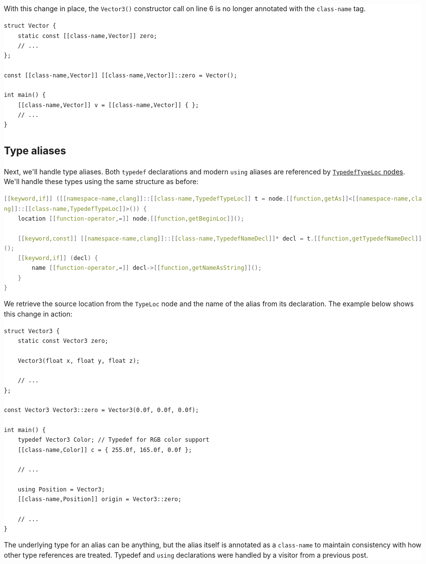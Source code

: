 With this change in place, the `Vector3()` constructor call on line 6 is no longer annotated with the `class-name` tag.
```text modified:{6}
struct Vector {
    static const [[class-name,Vector]] zero;
    // ...
};

const [[class-name,Vector]] [[class-name,Vector]]::zero = Vector();

int main() {
    [[class-name,Vector]] v = [[class-name,Vector]] { };
    // ...
}
```

## Type aliases

Next, we'll handle type aliases.
Both `typedef` declarations and modern `using` aliases are referenced by [`TypedefTypeLoc` nodes](https://clang.llvm.org/doxygen/classclang_1_1TypedefTypeLoc.html).
We'll handle these types using the same structure as before:
```cpp title:{visitor.cpp}
[[keyword,if]] ([[namespace-name,clang]]::[[class-name,TypedefTypeLoc]] t = node.[[function,getAs]]<[[namespace-name,clang]]::[[class-name,TypedefTypeLoc]]>()) {
    location [[function-operator,=]] node.[[function,getBeginLoc]]();

    [[keyword,const]] [[namespace-name,clang]]::[[class-name,TypedefNameDecl]]* decl = t.[[function,getTypedefNameDecl]]();
    [[keyword,if]] (decl) {
        name [[function-operator,=]] decl->[[function,getNameAsString]]();
    }
}
```
We retrieve the source location from the `TypeLoc` node and the name of the alias from its declaration.
The example below shows this change in action:
```text added:{13,18}
struct Vector3 {
    static const Vector3 zero;

    Vector3(float x, float y, float z);
    
    // ...
};

const Vector3 Vector3::zero = Vector3(0.0f, 0.0f, 0.0f);

int main() {
    typedef Vector3 Color; // Typedef for RGB color support
    [[class-name,Color]] c = { 255.0f, 165.0f, 0.0f };
    
    // ...
    
    using Position = Vector3;
    [[class-name,Position]] origin = Vector3::zero;
    
    // ...
}
```
The underlying type for an alias can be anything, but the alias itself is annotated as a `class-name` to maintain consistency with how other type references are treated.
Typedef and `using` declarations were handled by a visitor from a previous post.
